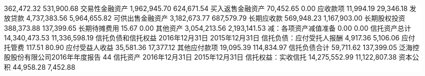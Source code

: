 362,472.32
531,900.68
交易性金融资产
1,962,945.70
624,671.54
买入返售金融资产
70,452.65
0.00
应收款项
11,994.19
29,346.18
发放贷款
4,737,383.56
5,964,655.82
可供出售金融资产
3,182,673.77
687,579.79
长期应收款
569,948.23
1,167,903.00
长期股权投资
388,373.88
137,399.65
长期待摊费用
15.67
0.00
其他资产
3,054,213.56
2,193,141.53
减：各项资产减值准备
0.00
0.00
信托资产总计
14,340,473.53
11,336,598.19
信托负债和信托权益
2016年12月31日
2015年12月31日
信托负债：应付受托人报酬
4,917.36
5,106.06
应付托管费
117.51
80.90
应付受益人收益
35,581.36
17,377.12
其他应付款项
19,095.39
114,834.97
信托负债合计
59,711.62
137,399.05
泛海控股股份有限公司2016年年度报告
44
信托资产
2016年12月31日
2015年12月31日
信托权益：实收信托
14,275,552.99
11,122,807.38
资本公积
44,958.28
7,452.88